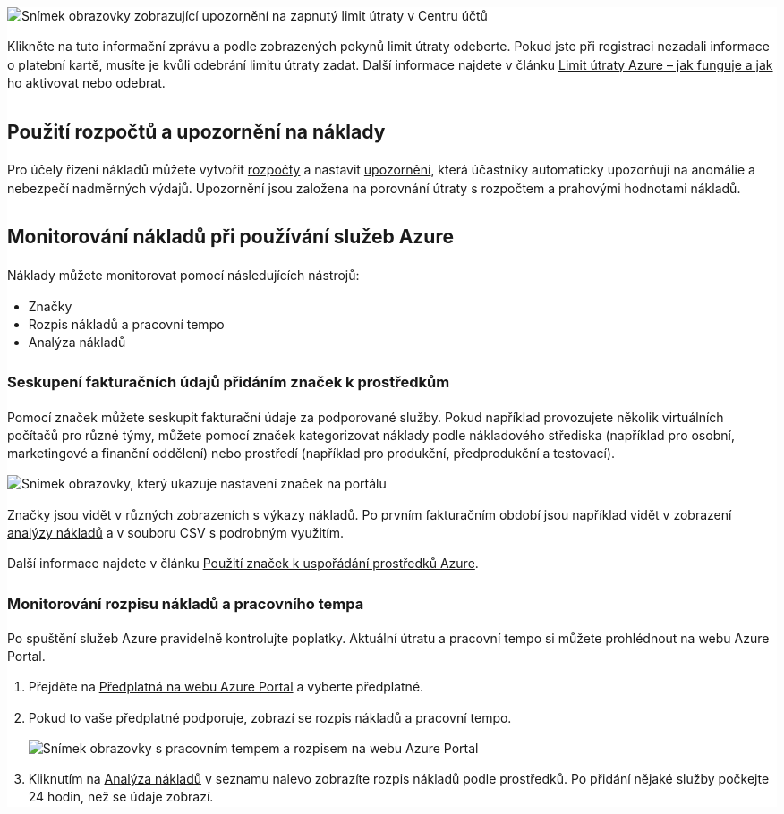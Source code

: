 ![Snímek obrazovky zobrazující upozornění na zapnutý limit útraty v Centru účtů](./media/billing-getting-started/spending-limit-banner.png)

Klikněte na tuto informační zprávu a podle zobrazených pokynů limit útraty odeberte. Pokud jste při registraci nezadali informace o platební kartě, musíte je kvůli odebrání limitu útraty zadat. Další informace najdete v článku [Limit útraty Azure – jak funguje a jak ho aktivovat nebo odebrat](https://azure.microsoft.com/pricing/spending-limits/).

## <a name="use-budgets-and-cost-alerts"></a>Použití rozpočtů a upozornění na náklady

Pro účely řízení nákladů můžete vytvořit [rozpočty](../cost-management/tutorial-acm-create-budgets.md) a nastavit [upozornění](../cost-management/cost-mgt-alerts-monitor-usage-spending.md), která účastníky automaticky upozorňují na anomálie a nebezpečí nadměrných výdajů. Upozornění jsou založena na porovnání útraty s rozpočtem a prahovými hodnotami nákladů.

## <a name="monitor-costs-when-using-azure-services"></a>Monitorování nákladů při používání služeb Azure
Náklady můžete monitorovat pomocí následujících nástrojů:

- Značky
- Rozpis nákladů a pracovní tempo
- Analýza nákladů

### <a name="tags"></a> Seskupení fakturačních údajů přidáním značek k prostředkům

Pomocí značek můžete seskupit fakturační údaje za podporované služby. Pokud například provozujete několik virtuálních počítačů pro různé týmy, můžete pomocí značek kategorizovat náklady podle nákladového střediska (například pro osobní, marketingové a finanční oddělení) nebo prostředí (například pro produkční, předprodukční a testovací).

![Snímek obrazovky, který ukazuje nastavení značek na portálu](./media/billing-getting-started/tags.png)

Značky jsou vidět v různých zobrazeních s výkazy nákladů. Po prvním fakturačním období jsou například vidět v [zobrazení analýzy nákladů](#costs) a v souboru CSV s podrobným využitím.

Další informace najdete v článku [Použití značek k uspořádání prostředků Azure](../azure-resource-manager/resource-group-using-tags.md).

### <a name="costs"></a> Monitorování rozpisu nákladů a pracovního tempa

Po spuštění služeb Azure pravidelně kontrolujte poplatky. Aktuální útratu a pracovní tempo si můžete prohlédnout na webu Azure Portal.

1. Přejděte na [Předplatná na webu Azure Portal](https://portal.azure.com/#blade/Microsoft_Azure_Billing/SubscriptionsBlade) a vyberte předplatné.

2. Pokud to vaše předplatné podporuje, zobrazí se rozpis nákladů a pracovní tempo.

    ![Snímek obrazovky s pracovním tempem a rozpisem na webu Azure Portal](./media/billing-getting-started/burn-rate.PNG)

3. Kliknutím na [Analýza nákladů](../cost-management/quick-acm-cost-analysis.md) v seznamu nalevo zobrazíte rozpis nákladů podle prostředků. Po přidání nějaké služby počkejte 24 hodin, než se údaje zobrazí.
